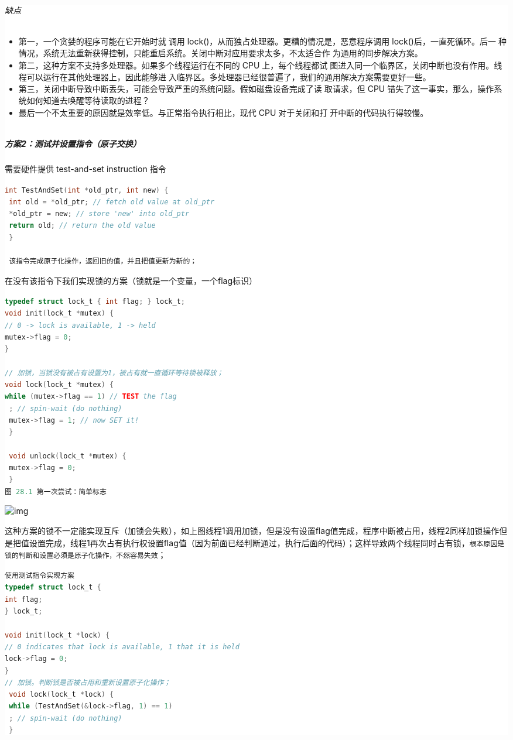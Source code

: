 ###### 缺点

-  第一，一个贪婪的程序可能在它开始时就 调用 lock()，从而独占处理器。更糟的情况是，恶意程序调用 lock()后，一直死循环。后一 种情况，系统无法重新获得控制，只能重启系统。关闭中断对应用要求太多，不太适合作 为通用的同步解决方案。 
- 第二，这种方案不支持多处理器。如果多个线程运行在不同的 CPU 上，每个线程都试 图进入同一个临界区，关闭中断也没有作用。线程可以运行在其他处理器上，因此能够进 入临界区。多处理器已经很普遍了，我们的通用解决方案需要更好一些。
-  第三，关闭中断导致中断丢失，可能会导致严重的系统问题。假如磁盘设备完成了读 取请求，但 CPU 错失了这一事实，那么，操作系统如何知道去唤醒等待读取的进程？ 
- 最后一个不太重要的原因就是效率低。与正常指令执行相比，现代 CPU 对于关闭和打 开中断的代码执行得较慢。  

###### 

#####  方案2：测试并设置指令（原子交换）

需要硬件提供 test-and-set instruction  指令

```c
int TestAndSet(int *old_ptr, int new) {
 int old = *old_ptr; // fetch old value at old_ptr
 *old_ptr = new; // store 'new' into old_ptr
 return old; // return the old value
 } 

 该指令完成原子化操作，返回旧的值，并且把值更新为新的；
```

在没有该指令下我们实现锁的方案（锁就是一个变量，一个flag标识）

```c
typedef struct lock_t { int flag; } lock_t;
void init(lock_t *mutex) {
// 0 -> lock is available, 1 -> held
mutex->flag = 0;
}

// 加锁，当锁没有被占有设置为1，被占有就一直循环等待锁被释放；
void lock(lock_t *mutex) {
while (mutex->flag == 1) // TEST the flag
 ; // spin-wait (do nothing)
 mutex->flag = 1; // now SET it!
 }

 void unlock(lock_t *mutex) {
 mutex->flag = 0;
 }
图 28.1 第一次尝试：简单标志
```

![img](https://cdn.nlark.com/yuque/0/2023/png/38602243/1693557652038-03b94022-3bd2-4151-9e49-948bf01aa1cf.png)

这种方案的锁不一定能实现互斥（加锁会失败），如上图线程1调用加锁，但是没有设置flag值完成，程序中断被占用，线程2同样加锁操作但是把值设置完成，线程1再次占有执行权设置flag值（因为前面已经判断通过，执行后面的代码）；这样导致两个线程同时占有锁，`根本原因是锁的判断和设置必须是原子化操作，不然容易失效`；



```c
使用测试指令实现方案
typedef struct lock_t {
int flag;
} lock_t;

void init(lock_t *lock) {
// 0 indicates that lock is available, 1 that it is held
lock->flag = 0;
}
// 加锁。判断锁是否被占用和重新设置原子化操作；
 void lock(lock_t *lock) {
 while (TestAndSet(&lock->flag, 1) == 1)
 ; // spin-wait (do nothing)
 }
```